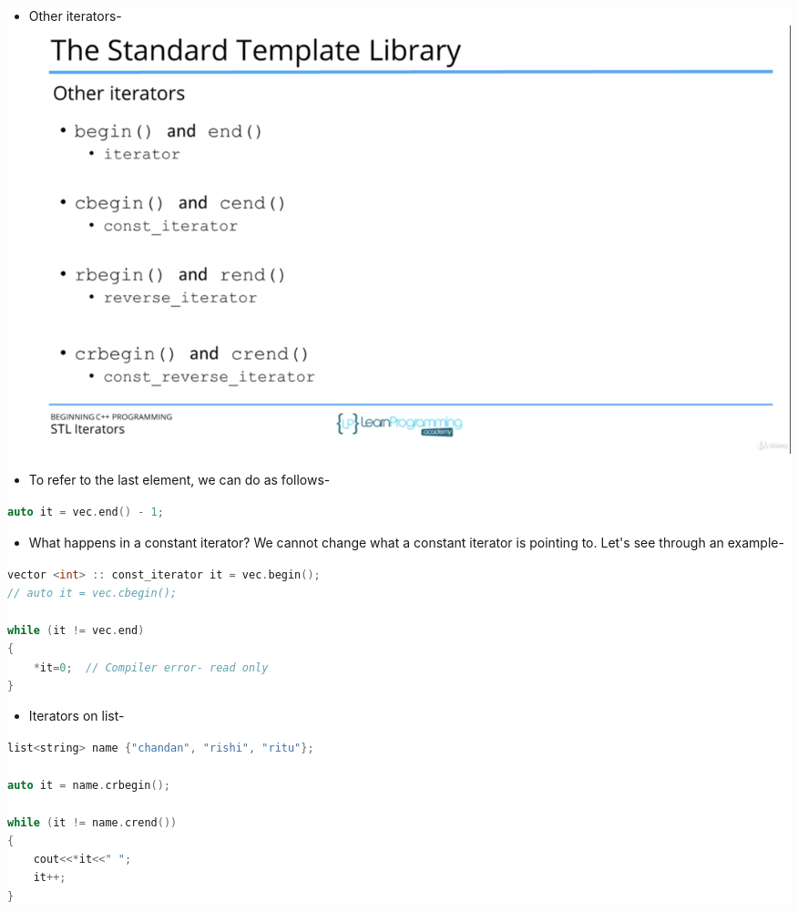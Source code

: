 + Other iterators-
![Other](9.png)

+ To refer to the last element, we can do as follows-
```c++
auto it = vec.end() - 1;
```

+ What happens in a constant iterator?
We cannot change what a constant iterator is pointing to. Let's see through an example-

```c++
vector <int> :: const_iterator it = vec.begin();
// auto it = vec.cbegin();

while (it != vec.end)
{
	*it=0;  // Compiler error- read only
}
```

+ Iterators on list-
```c++
list<string> name {"chandan", "rishi", "ritu"};

auto it = name.crbegin();

while (it != name.crend())
{
	cout<<*it<<" ";
	it++;
}
```
